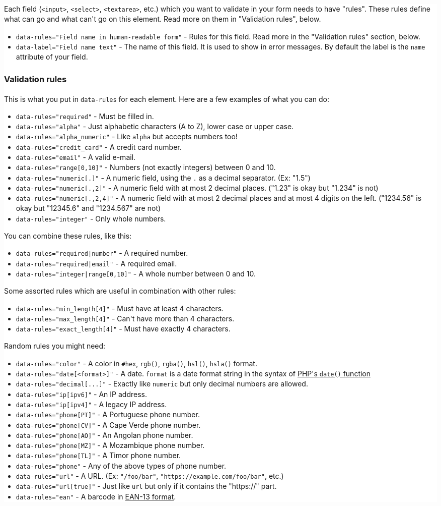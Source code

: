 Each field (`<input>`, `<select>`, `<textarea>`, etc.) which you want to validate in your form needs to have "rules". These rules define what can go and what can't go on this element. Read more on them in "Validation rules", below.

 * `data-rules="Field name in human-readable form"` - Rules for this field. Read more in the "Validation rules" section, below.
 * `data-label="Field name text"` - The name of this field. It is used to show in error messages. By default the label is the `name` attribute of your field.

### Validation rules

This is what you put in `data-rules` for each element. Here are a few examples of what you can do:

 * `data-rules="required"` - Must be filled in.
 * `data-rules="alpha"` - Just alphabetic characters (A to Z), lower case or upper case.
 * `data-rules="alpha_numeric"` - Like `alpha` but accepts numbers too!
 * `data-rules="credit_card"` - A credit card number.
 * `data-rules="email"` - A valid e-mail.
 * `data-rules="range[0,10]"` - Numbers (not exactly integers) between 0 and 10.
 * `data-rules="numeric[.]"` - A numeric field, using the `.` as a decimal separator. (Ex: "1.5")
 * `data-rules="numeric[.,2]"` - A numeric field with at most 2 decimal places. ("1.23" is okay but "1.234" is not)
 * `data-rules="numeric[.,2,4]"` - A numeric field with at most 2 decimal places and at most 4 digits on the left. ("1234.56" is okay but "12345.6" and "1234.567" are not)
 * `data-rules="integer"` - Only whole numbers.

You can combine these rules, like this:

 * `data-rules="required|number"` - A required number.
 * `data-rules="required|email"` - A required email.
 * `data-rules="integer|range[0,10]"` - A whole number between 0 and 10.

Some assorted rules which are useful in combination with other rules:

 * `data-rules="min_length[4]"` - Must have at least 4 characters.
 * `data-rules="max_length[4]"` - Can't have more than 4 characters.
 * `data-rules="exact_length[4]"` - Must have exactly 4 characters.

Random rules you might need:

 * `data-rules="color"` - A color in `#hex`, `rgb()`, `rgba()`, `hsl()`, `hsla()` format.
 * `data-rules="date[<format>]"` - A date. `format` is a date format string in the syntax of [PHP's `date()` function](https://php.net/manual/en/function.date.php#refsect1-function.date-parameters)
 * `data-rules="decimal[...]"` - Exactly like `numeric` but only decimal numbers are allowed.
 * `data-rules="ip[ipv6]"` - An IP address.
 * `data-rules="ip[ipv4]"` - A legacy IP address.
 * `data-rules="phone[PT]"` - A Portuguese phone number.
 * `data-rules="phone[CV]"` - A Cape Verde phone number.
 * `data-rules="phone[AO]"` - An Angolan phone number.
 * `data-rules="phone[MZ]"` - A Mozambique phone number.
 * `data-rules="phone[TL]"` - A Timor phone number.
 * `data-rules="phone"` - Any of the above types of phone number.
 * `data-rules="url"` - A URL. (Ex: `"/foo/bar"`, `"https://example.com/foo/bar"`, etc.)
 * `data-rules="url[true]"` - Just like `url` but only if it contains the "https://" part.
 * `data-rules="ean"` - A barcode in [EAN-13 format](https://en.wikipedia.org/wiki/International_Article_Number_%28EAN%29).
